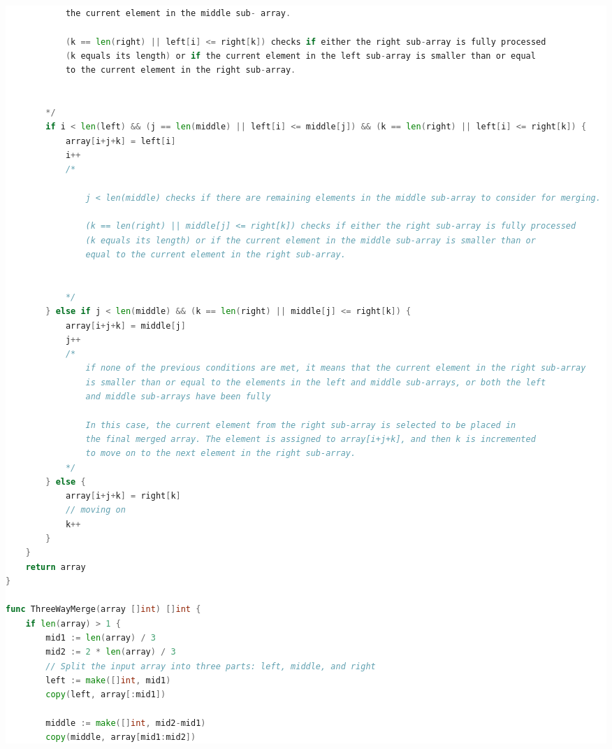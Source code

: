 ```go
			the current element in the middle sub- array.

			(k == len(right) || left[i] <= right[k]) checks if either the right sub-array is fully processed
			(k equals its length) or if the current element in the left sub-array is smaller than or equal
			to the current element in the right sub-array.


		*/
		if i < len(left) && (j == len(middle) || left[i] <= middle[j]) && (k == len(right) || left[i] <= right[k]) {
			array[i+j+k] = left[i]
			i++
			/*

				j < len(middle) checks if there are remaining elements in the middle sub-array to consider for merging.

				(k == len(right) || middle[j] <= right[k]) checks if either the right sub-array is fully processed
				(k equals its length) or if the current element in the middle sub-array is smaller than or
				equal to the current element in the right sub-array.


			*/
		} else if j < len(middle) && (k == len(right) || middle[j] <= right[k]) {
			array[i+j+k] = middle[j]
			j++
			/*
				if none of the previous conditions are met, it means that the current element in the right sub-array
				is smaller than or equal to the elements in the left and middle sub-arrays, or both the left
				and middle sub-arrays have been fully

				In this case, the current element from the right sub-array is selected to be placed in
				the final merged array. The element is assigned to array[i+j+k], and then k is incremented
				to move on to the next element in the right sub-array.
			*/
		} else {
			array[i+j+k] = right[k]
			// moving on
			k++
		}
	}
	return array
}

func ThreeWayMerge(array []int) []int {
	if len(array) > 1 {
		mid1 := len(array) / 3
		mid2 := 2 * len(array) / 3
		// Split the input array into three parts: left, middle, and right
		left := make([]int, mid1)
		copy(left, array[:mid1])

		middle := make([]int, mid2-mid1)
		copy(middle, array[mid1:mid2])

```